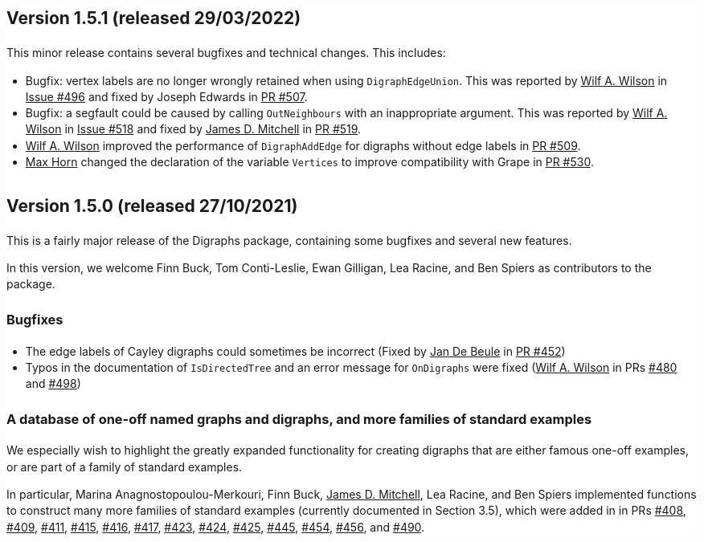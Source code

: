 ## Version 1.5.1 (released 29/03/2022)

This minor release contains several bugfixes and technical changes. This includes:

* Bugfix: vertex labels are no longer wrongly retained when using `DigraphEdgeUnion`. This was reported by [Wilf A. Wilson][] in [Issue #496](https://github.com/digraphs/Digraphs/issues/496) and fixed by Joseph Edwards in [PR #507](https://github.com/digraphs/Digraphs/pull/507).
* Bugfix: a segfault could be caused by calling `OutNeighbours` with an inappropriate argument. This was reported by [Wilf A. Wilson][] in [Issue #518](https://github.com/digraphs/Digraphs/issues/518) and fixed by [James D. Mitchell][] in [PR #519](https://github.com/digraphs/Digraphs/pull/519).
* [Wilf A. Wilson][] improved the performance of `DigraphAddEdge` for digraphs without edge labels in [PR #509](https://github.com/digraphs/Digraphs/pull/509).
* [Max Horn][] changed the declaration of the variable `Vertices` to improve compatibility with  Grape in [PR #530](https://github.com/digraphs/Digraphs/pull/530).

## Version 1.5.0 (released 27/10/2021)

This is a fairly major release of the Digraphs package, containing some bugfixes and several new features.

In this version, we welcome Finn Buck, Tom Conti-Leslie, Ewan Gilligan, Lea
Racine, and Ben Spiers as contributors to the package.


### Bugfixes

* The edge labels of Cayley digraphs could sometimes be incorrect (Fixed by [Jan De Beule][] in [PR #452](https://github.com/digraphs/Digraphs/pull/452))
* Typos in the documentation of `IsDirectedTree` and an error message for `OnDigraphs` were fixed ([Wilf A. Wilson][] in PRs [#480](https://github.com/digraphs/Digraphs/pull/480) and [#498](https://github.com/digraphs/Digraphs/pull/498))

### A database of one-off named graphs and digraphs, and more families of standard examples

We especially wish to highlight the greatly expanded functionality for creating digraphs that are either famous one-off examples, or are part of a family of standard examples.

In particular, Marina Anagnostopoulou-Merkouri, Finn Buck, [James D. Mitchell][], Lea Racine, and Ben Spiers implemented functions to construct many more families of standard examples (currently documented in Section 3.5), which were added in in PRs
[#408](https://github.com/digraphs/Digraphs/pull/408),
[#409](https://github.com/digraphs/Digraphs/pull/409),
[#411](https://github.com/digraphs/Digraphs/pull/411),
[#415](https://github.com/digraphs/Digraphs/pull/415),
[#416](https://github.com/digraphs/Digraphs/pull/416),
[#417](https://github.com/digraphs/Digraphs/pull/417),
[#423](https://github.com/digraphs/Digraphs/pull/423),
[#424](https://github.com/digraphs/Digraphs/pull/424),
[#425](https://github.com/digraphs/Digraphs/pull/425),
[#445](https://github.com/digraphs/Digraphs/pull/445),
[#454](https://github.com/digraphs/Digraphs/pull/454),
[#456](https://github.com/digraphs/Digraphs/pull/456), and
[#490](https://github.com/digraphs/Digraphs/pull/490).


[James D. Mitchell]: https://jdbm.me
[Wilf A. Wilson]: https://wilf.me
[Michael Young]: https://myoung.uk/work
[Julius Jonusas]: http://julius.jonusas.work
[Jan De Beule]: https://researchportal.vub.be/en/persons/jan-de-beule
[Markus Pfeiffer]: https://markusp.morphism.de
[Maria Tsalakou]: https://mariatsalakou.github.io
[Chris Jefferson]: https://heather.cafe
[bliss]: http://www.tcs.hut.fi/Software/bliss/
[Max Horn]: https://www.quendi.de/math
[Edge Addition Planarity Suite]: https://github.com/graph-algorithms/edge-addition-planarity-suite